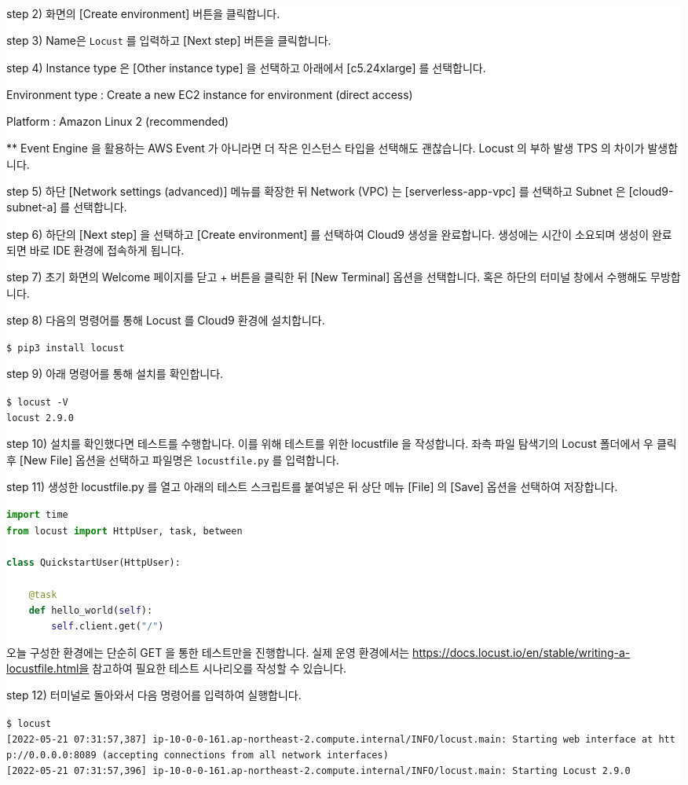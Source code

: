 step 2) 화면의 [Create environment] 버튼을 클릭합니다.

step 3) Name은 `Locust` 를 입력하고 [Next step] 버튼을 클릭합니다.

step 4) Instance type 은 [Other instance type] 을 선택하고 아래에서 [c5.24xlarge] 를 선택합니다.

Environment type : Create a new EC2 instance for environment (direct access)

Platform : Amazon Linux 2 (recommended)

** Event Engine 을 활용하는 AWS Event 가 아니라면 더 작은 인스턴스 타입을 선택해도 괜찮습니다. Locust 의 부하 발생 TPS 의 차이가 발생합니다.

step 5) 하단 [Network settings (advanced)] 메뉴를 확장한 뒤 Network (VPC) 는 [serverless-app-vpc] 를 선택하고 Subnet 은 [cloud9-subnet-a] 를 선택합니다.

step 6) 하단의 [Next step] 을 선택하고 [Create environment] 를 선택하여 Cloud9 생성을 완료합니다. 생성에는 시간이 소요되며 생성이 완료되면 바로 IDE 환경에 접속하게 됩니다.

step 7) 초기 화면의 Welcome 페이지를 닫고 + 버튼을 클릭한 뒤 [New Terminal] 옵션을 선택합니다. 혹은 하단의 터미널 창에서 수행해도 무방합니다.

step 8) 다음의 명령어를 통해 Locust 를 Cloud9 환경에 설치합니다.

```console
$ pip3 install locust
```

step 9) 아래 명령어를 통해 설치를 확인합니다.

```console
$ locust -V
locust 2.9.0
```

step 10) 설치를 확인했다면 테스트를 수행합니다. 이를 위해 테스트를 위한 locustfile 을 작성합니다. 좌측 파일 탐색기의 Locust 폴더에서 우 클릭 후 [New File] 옵션을 선택하고 파일명은 `locustfile.py` 를 입력합니다.

step 11) 생성한 locustfile.py 를 열고 아래의 테스트 스크립트를 붙여넣은 뒤 상단 메뉴 [File] 의 [Save] 옵션을 선택하여 저장합니다.

```python
import time
from locust import HttpUser, task, between

class QuickstartUser(HttpUser):

    @task
    def hello_world(self):
        self.client.get("/")
```

오늘 구성한 환경에는 단순히 GET 을 통한 테스트만을 진행합니다. 실제 운영 환경에서는 https://docs.locust.io/en/stable/writing-a-locustfile.html을 참고하여 필요한 테스트 시나리오를 작성할 수 있습니다.

step 12) 터미널로 돌아와서 다음 명령어를 입력하여 실행합니다.

```console
$ locust
[2022-05-21 07:31:57,387] ip-10-0-0-161.ap-northeast-2.compute.internal/INFO/locust.main: Starting web interface at http://0.0.0.0:8089 (accepting connections from all network interfaces)
[2022-05-21 07:31:57,396] ip-10-0-0-161.ap-northeast-2.compute.internal/INFO/locust.main: Starting Locust 2.9.0

```
